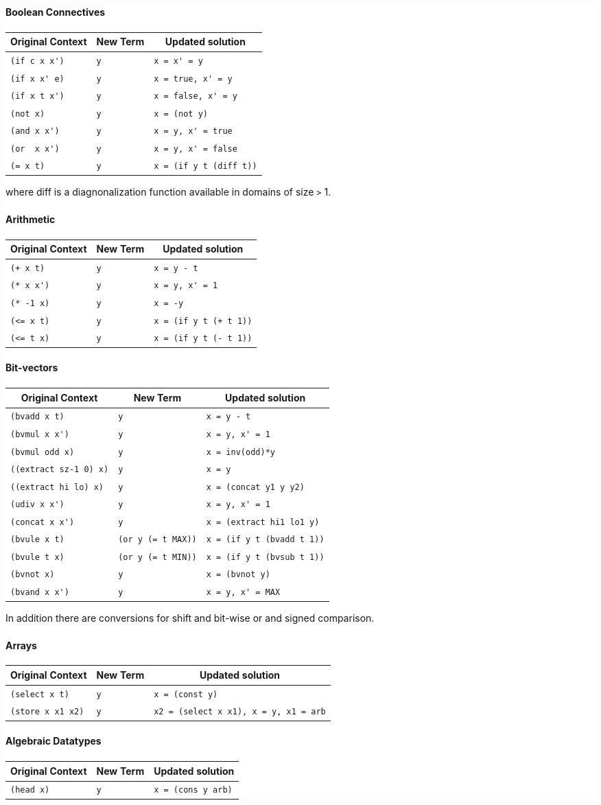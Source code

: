 #### Boolean Connectives

| Original Context | New Term | Updated solution        |
|------------------|----------|------------------------ |
`(if c x x')`      | `y`      | `x = x' = y`            |
`(if x x' e)`      |  `y`     | `x = true, x' = y`      |
`(if x t x')`      | `y`      | `x = false, x' = y`     |
`(not x)`          | `y`      | `x = (not y)`           |
`(and x x')`       | `y`      | `x = y, x' = true`      |
`(or  x x')`       | `y`      | `x = y, x' = false`     |
`(= x t)`          | `y`      | `x = (if y t (diff t))` |

where diff is a diagnonalization function available in domains of size `>` 1.

#### Arithmetic

| Original Context | New Term | Updated solution        |
|------------------|----------|------------------------ |
`(+ x t)`          | `y`      | `x = y - t`             |
`(* x x')`         | `y`      | `x = y, x' = 1`         |
`(* -1 x)`         | `y`      | `x = -y`                | 
`(<= x t)`         | `y`      | `x = (if y t (+ t 1))`  |
`(<= t x)`         | `y`      | `x = (if y t (- t 1))`  |

#### Bit-vectors

| Original Context | New Term | Updated solution         |
|------------------|----------|--------------------------|
`(bvadd x t)`      | `y`      | `x = y - t`              |
`(bvmul x x')`     | `y`      | `x = y, x' = 1`          |
`(bvmul odd x)`    | `y`      | `x = inv(odd)*y`         | 
`((extract sz-1 0) x)` | `y`  | `x = y`                  |
`((extract hi lo) x)`  | `y`  | `x = (concat y1 y y2)`   |
`(udiv x x')`      | `y`      | `x = y, x' = 1`          |
`(concat x x')`    | `y`      | `x = (extract hi1 lo1 y)` |
`(bvule x t)`      | `(or y (= t MAX))` | `x = (if y t (bvadd t 1))` |
`(bvule t x)`      | `(or y (= t MIN))` | `x = (if y t (bvsub t 1))` | 
`(bvnot x)`        | `y`                | `x = (bvnot y)`            |
`(bvand x x')`     | `y`                | `x = y, x' = MAX`          |

In addition there are conversions for shift and bit-wise or and signed comparison.

#### Arrays

| Original Context | New Term | Updated solution         |
|------------------|----------|--------------------------|
`(select x t)`     | `y`      | `x = (const y)`          |
`(store x x1 x2)`  | `y`      | `x2 = (select x x1), x = y, x1 = arb` | 

#### Algebraic Datatypes

| Original Context | New Term | Updated solution         |
|------------------|----------|--------------------------|
`(head x)`         | `y`      | `x = (cons y arb)`       |
